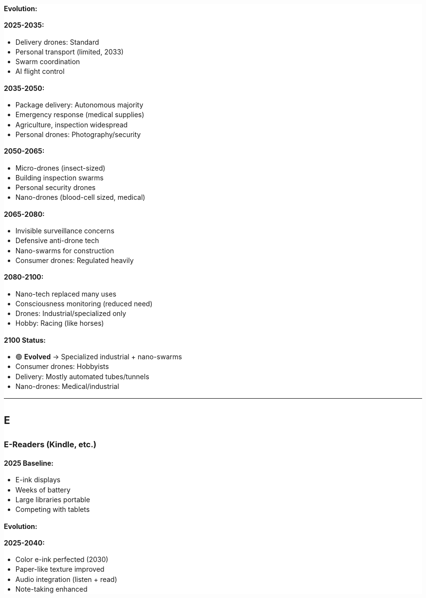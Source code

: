 **Evolution:**

**2025-2035:**
- Delivery drones: Standard
- Personal transport (limited, 2033)
- Swarm coordination
- AI flight control

**2035-2050:**
- Package delivery: Autonomous majority
- Emergency response (medical supplies)
- Agriculture, inspection widespread
- Personal drones: Photography/security

**2050-2065:**
- Micro-drones (insect-sized)
- Building inspection swarms
- Personal security drones
- Nano-drones (blood-cell sized, medical)

**2065-2080:**
- Invisible surveillance concerns
- Defensive anti-drone tech
- Nano-swarms for construction
- Consumer drones: Regulated heavily

**2080-2100:**
- Nano-tech replaced many uses
- Consciousness monitoring (reduced need)
- Drones: Industrial/specialized only
- Hobby: Racing (like horses)

**2100 Status:**
- 🟢 **Evolved** → Specialized industrial + nano-swarms
- Consumer drones: Hobbyists
- Delivery: Mostly automated tubes/tunnels
- Nano-drones: Medical/industrial

---

## E

### E-Readers (Kindle, etc.)

**2025 Baseline:**
- E-ink displays
- Weeks of battery
- Large libraries portable
- Competing with tablets

**Evolution:**

**2025-2040:**
- Color e-ink perfected (2030)
- Paper-like texture improved
- Audio integration (listen + read)
- Note-taking enhanced
